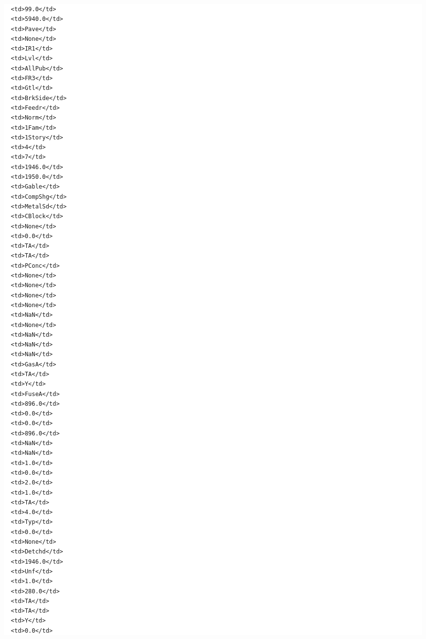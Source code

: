       <td>99.0</td>
      <td>5940.0</td>
      <td>Pave</td>
      <td>None</td>
      <td>IR1</td>
      <td>Lvl</td>
      <td>AllPub</td>
      <td>FR3</td>
      <td>Gtl</td>
      <td>BrkSide</td>
      <td>Feedr</td>
      <td>Norm</td>
      <td>1Fam</td>
      <td>1Story</td>
      <td>4</td>
      <td>7</td>
      <td>1946.0</td>
      <td>1950.0</td>
      <td>Gable</td>
      <td>CompShg</td>
      <td>MetalSd</td>
      <td>CBlock</td>
      <td>None</td>
      <td>0.0</td>
      <td>TA</td>
      <td>TA</td>
      <td>PConc</td>
      <td>None</td>
      <td>None</td>
      <td>None</td>
      <td>None</td>
      <td>NaN</td>
      <td>None</td>
      <td>NaN</td>
      <td>NaN</td>
      <td>NaN</td>
      <td>GasA</td>
      <td>TA</td>
      <td>Y</td>
      <td>FuseA</td>
      <td>896.0</td>
      <td>0.0</td>
      <td>0.0</td>
      <td>896.0</td>
      <td>NaN</td>
      <td>NaN</td>
      <td>1.0</td>
      <td>0.0</td>
      <td>2.0</td>
      <td>1.0</td>
      <td>TA</td>
      <td>4.0</td>
      <td>Typ</td>
      <td>0.0</td>
      <td>None</td>
      <td>Detchd</td>
      <td>1946.0</td>
      <td>Unf</td>
      <td>1.0</td>
      <td>280.0</td>
      <td>TA</td>
      <td>TA</td>
      <td>Y</td>
      <td>0.0</td>